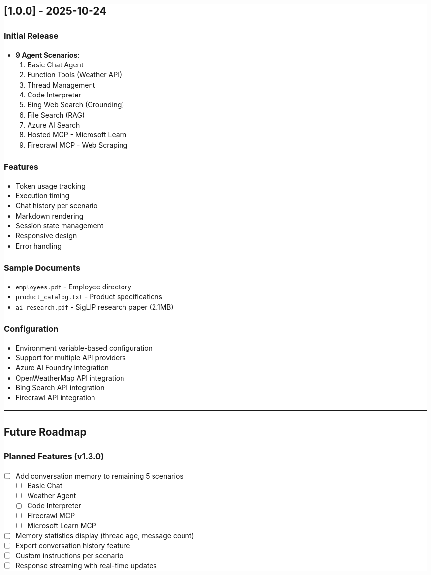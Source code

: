 
## [1.0.0] - 2025-10-24

### Initial Release
- **9 Agent Scenarios**:
  1. Basic Chat Agent
  2. Function Tools (Weather API)
  3. Thread Management
  4. Code Interpreter
  5. Bing Web Search (Grounding)
  6. File Search (RAG)
  7. Azure AI Search
  8. Hosted MCP - Microsoft Learn
  9. Firecrawl MCP - Web Scraping

### Features
- Token usage tracking
- Execution timing
- Chat history per scenario
- Markdown rendering
- Session state management
- Responsive design
- Error handling

### Sample Documents
- `employees.pdf` - Employee directory
- `product_catalog.txt` - Product specifications
- `ai_research.pdf` - SigLIP research paper (2.1MB)

### Configuration
- Environment variable-based configuration
- Support for multiple API providers
- Azure AI Foundry integration
- OpenWeatherMap API integration
- Bing Search API integration
- Firecrawl API integration

---

## Future Roadmap

### Planned Features (v1.3.0)
- [ ] Add conversation memory to remaining 5 scenarios
  - [ ] Basic Chat
  - [ ] Weather Agent
  - [ ] Code Interpreter
  - [ ] Firecrawl MCP
  - [ ] Microsoft Learn MCP
- [ ] Memory statistics display (thread age, message count)
- [ ] Export conversation history feature
- [ ] Custom instructions per scenario
- [ ] Response streaming with real-time updates

